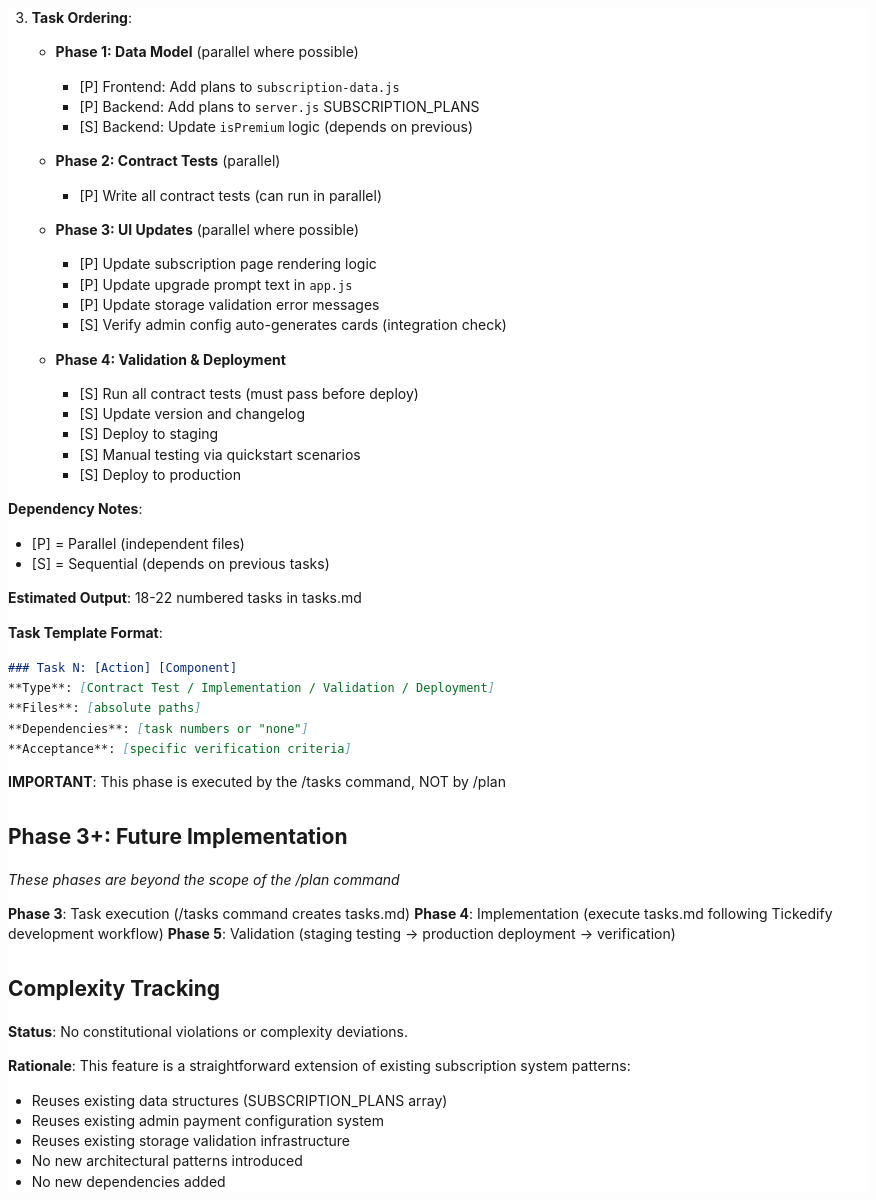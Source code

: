 3. **Task Ordering**:
   - **Phase 1: Data Model** (parallel where possible)
     - [P] Frontend: Add plans to `subscription-data.js`
     - [P] Backend: Add plans to `server.js` SUBSCRIPTION_PLANS
     - [S] Backend: Update `isPremium` logic (depends on previous)

   - **Phase 2: Contract Tests** (parallel)
     - [P] Write all contract tests (can run in parallel)

   - **Phase 3: UI Updates** (parallel where possible)
     - [P] Update subscription page rendering logic
     - [P] Update upgrade prompt text in `app.js`
     - [P] Update storage validation error messages
     - [S] Verify admin config auto-generates cards (integration check)

   - **Phase 4: Validation & Deployment**
     - [S] Run all contract tests (must pass before deploy)
     - [S] Update version and changelog
     - [S] Deploy to staging
     - [S] Manual testing via quickstart scenarios
     - [S] Deploy to production

**Dependency Notes**:
- [P] = Parallel (independent files)
- [S] = Sequential (depends on previous tasks)

**Estimated Output**: 18-22 numbered tasks in tasks.md

**Task Template Format**:
```markdown
### Task N: [Action] [Component]
**Type**: [Contract Test / Implementation / Validation / Deployment]
**Files**: [absolute paths]
**Dependencies**: [task numbers or "none"]
**Acceptance**: [specific verification criteria]
```

**IMPORTANT**: This phase is executed by the /tasks command, NOT by /plan

## Phase 3+: Future Implementation

*These phases are beyond the scope of the /plan command*

**Phase 3**: Task execution (/tasks command creates tasks.md)
**Phase 4**: Implementation (execute tasks.md following Tickedify development workflow)
**Phase 5**: Validation (staging testing → production deployment → verification)

## Complexity Tracking

**Status**: No constitutional violations or complexity deviations.

**Rationale**: This feature is a straightforward extension of existing subscription system patterns:
- Reuses existing data structures (SUBSCRIPTION_PLANS array)
- Reuses existing admin payment configuration system
- Reuses existing storage validation infrastructure
- No new architectural patterns introduced
- No new dependencies added
